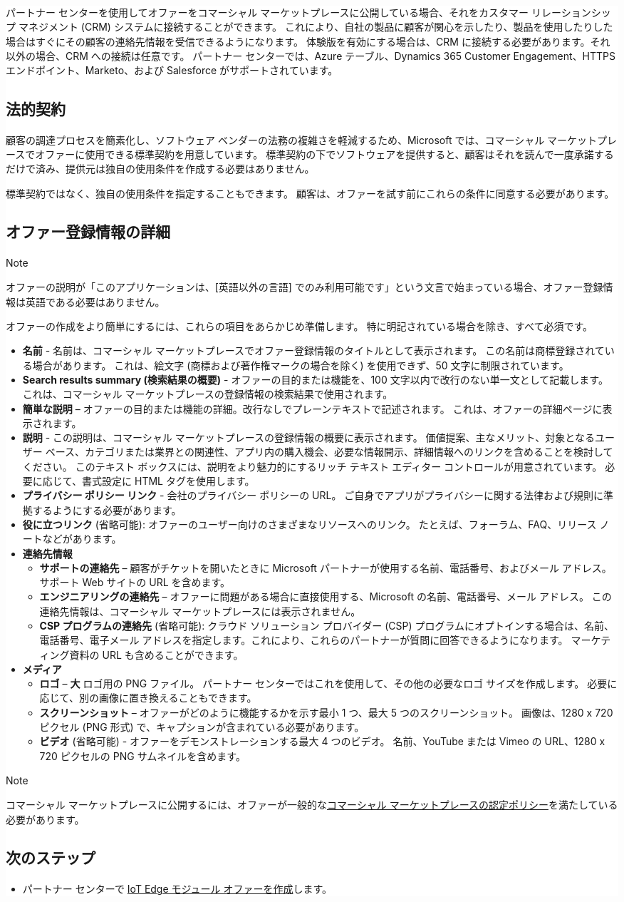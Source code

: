 パートナー センターを使用してオファーをコマーシャル マーケットプレースに公開している場合、それをカスタマー リレーションシップ マネジメント (CRM) システムに接続することができます。 これにより、自社の製品に顧客が関心を示したり、製品を使用したりした場合はすぐにその顧客の連絡先情報を受信できるようになります。 体験版を有効にする場合は、CRM に接続する必要があります。それ以外の場合、CRM への接続は任意です。 パートナー センターでは、Azure テーブル、Dynamics 365 Customer Engagement、HTTPS エンドポイント、Marketo、および Salesforce がサポートされています。

## <a name="legal-contracts"></a>法的契約

顧客の調達プロセスを簡素化し、ソフトウェア ベンダーの法務の複雑さを軽減するため、Microsoft では、コマーシャル マーケットプレースでオファーに使用できる標準契約を用意しています。 標準契約の下でソフトウェアを提供すると、顧客はそれを読んで一度承諾するだけで済み、提供元は独自の使用条件を作成する必要はありません。

標準契約ではなく、独自の使用条件を指定することもできます。 顧客は、オファーを試す前にこれらの条件に同意する必要があります。

## <a name="offer-listing-details"></a>オファー登録情報の詳細

> [!NOTE]
> オファーの説明が「このアプリケーションは、[英語以外の言語] でのみ利用可能です」という文言で始まっている場合、オファー登録情報は英語である必要はありません。

オファーの作成をより簡単にするには、これらの項目をあらかじめ準備します。 特に明記されている場合を除き、すべて必須です。

- **名前** - 名前は、コマーシャル マーケットプレースでオファー登録情報のタイトルとして表示されます。 この名前は商標登録されている場合があります。 これは、絵文字 (商標および著作権マークの場合を除く) を使用できず、50 文字に制限されています。
- **Search results summary (検索結果の概要)** - オファーの目的または機能を、100 文字以内で改行のない単一文として記載します。 これは、コマーシャル マーケットプレースの登録情報の検索結果で使用されます。
- **簡単な説明** – オファーの目的または機能の詳細。改行なしでプレーンテキストで記述されます。 これは、オファーの詳細ページに表示されます。
- **説明** - この説明は、コマーシャル マーケットプレースの登録情報の概要に表示されます。 価値提案、主なメリット、対象となるユーザー ベース、カテゴリまたは業界との関連性、アプリ内の購入機会、必要な情報開示、詳細情報へのリンクを含めることを検討してください。 このテキスト ボックスには、説明をより魅力的にするリッチ テキスト エディター コントロールが用意されています。 必要に応じて、書式設定に HTML タグを使用します。
- **プライバシー ポリシー リンク** - 会社のプライバシー ポリシーの URL。 ご自身でアプリがプライバシーに関する法律および規則に準拠するようにする必要があります。
- **役に立つリンク** (省略可能): オファーのユーザー向けのさまざまなリソースへのリンク。 たとえば、フォーラム、FAQ、リリース ノートなどがあります。
- **連絡先情報**
  - **サポートの連絡先** – 顧客がチケットを開いたときに Microsoft パートナーが使用する名前、電話番号、およびメール アドレス。 サポート Web サイトの URL を含めます。
  - **エンジニアリングの連絡先** – オファーに問題がある場合に直接使用する、Microsoft の名前、電話番号、メール アドレス。 この連絡先情報は、コマーシャル マーケットプレースには表示されません。
  - **CSP プログラムの連絡先** (省略可能): クラウド ソリューション プロバイダー (CSP) プログラムにオプトインする場合は、名前、電話番号、電子メール アドレスを指定します。これにより、これらのパートナーが質問に回答できるようになります。 マーケティング資料の URL も含めることができます。
- **メディア**
    - **ロゴ** – **大** ロゴ用の PNG ファイル。 パートナー センターではこれを使用して、その他の必要なロゴ サイズを作成します。 必要に応じて、別の画像に置き換えることもできます。
    - **スクリーンショット** – オファーがどのように機能するかを示す最小 1 つ、最大 5 つのスクリーンショット。 画像は、1280 x 720 ピクセル (PNG 形式) で、キャプションが含まれている必要があります。
    - **ビデオ** (省略可能) - オファーをデモンストレーションする最大 4 つのビデオ。 名前、YouTube または Vimeo の URL、1280 x 720 ピクセルの PNG サムネイルを含めます。

> [!Note]
> コマーシャル マーケットプレースに公開するには、オファーが一般的な[コマーシャル マーケットプレースの認定ポリシー](/legal/marketplace/certification-policies#100-general)を満たしている必要があります。

## <a name="next-steps"></a>次のステップ

- パートナー センターで [IoT Edge モジュール オファーを作成](./iot-edge-offer-setup.md)します。

